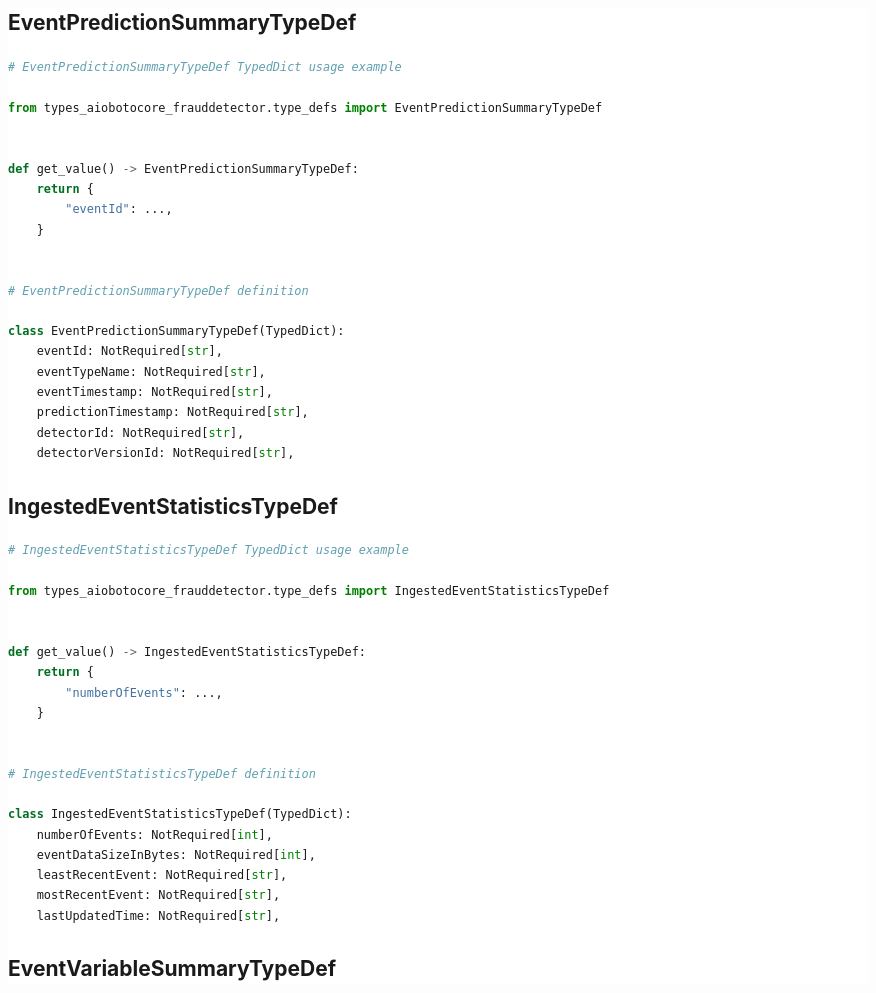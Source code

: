 
## EventPredictionSummaryTypeDef

```python
# EventPredictionSummaryTypeDef TypedDict usage example

from types_aiobotocore_frauddetector.type_defs import EventPredictionSummaryTypeDef


def get_value() -> EventPredictionSummaryTypeDef:
    return {
        "eventId": ...,
    }


# EventPredictionSummaryTypeDef definition

class EventPredictionSummaryTypeDef(TypedDict):
    eventId: NotRequired[str],
    eventTypeName: NotRequired[str],
    eventTimestamp: NotRequired[str],
    predictionTimestamp: NotRequired[str],
    detectorId: NotRequired[str],
    detectorVersionId: NotRequired[str],
```


## IngestedEventStatisticsTypeDef

```python
# IngestedEventStatisticsTypeDef TypedDict usage example

from types_aiobotocore_frauddetector.type_defs import IngestedEventStatisticsTypeDef


def get_value() -> IngestedEventStatisticsTypeDef:
    return {
        "numberOfEvents": ...,
    }


# IngestedEventStatisticsTypeDef definition

class IngestedEventStatisticsTypeDef(TypedDict):
    numberOfEvents: NotRequired[int],
    eventDataSizeInBytes: NotRequired[int],
    leastRecentEvent: NotRequired[str],
    mostRecentEvent: NotRequired[str],
    lastUpdatedTime: NotRequired[str],
```


## EventVariableSummaryTypeDef
